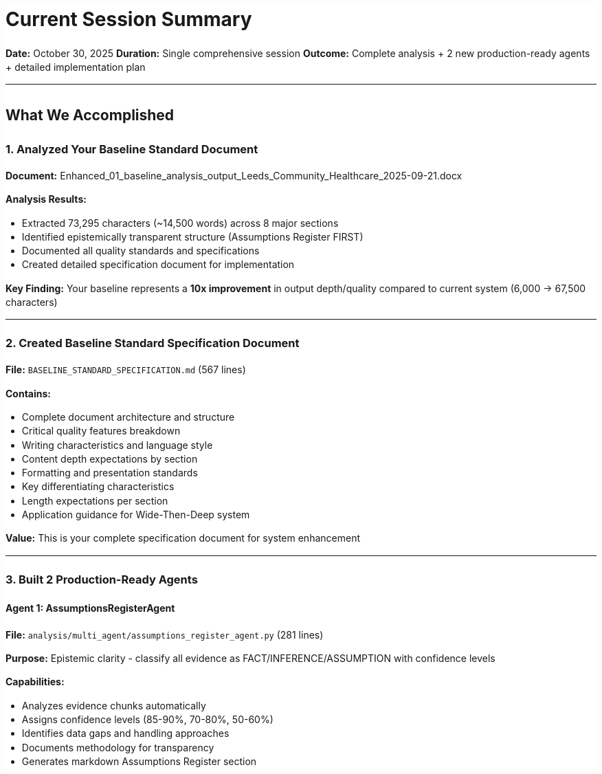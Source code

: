 # Current Session Summary
**Date:** October 30, 2025
**Duration:** Single comprehensive session
**Outcome:** Complete analysis + 2 new production-ready agents + detailed implementation plan

---

## What We Accomplished

### 1. Analyzed Your Baseline Standard Document
**Document:** Enhanced_01_baseline_analysis_output_Leeds_Community_Healthcare_2025-09-21.docx

**Analysis Results:**
- Extracted 73,295 characters (~14,500 words) across 8 major sections
- Identified epistemically transparent structure (Assumptions Register FIRST)
- Documented all quality standards and specifications
- Created detailed specification document for implementation

**Key Finding:** Your baseline represents a **10x improvement** in output depth/quality compared to current system (6,000 → 67,500 characters)

---

### 2. Created Baseline Standard Specification Document
**File:** `BASELINE_STANDARD_SPECIFICATION.md` (567 lines)

**Contains:**
- Complete document architecture and structure
- Critical quality features breakdown
- Writing characteristics and language style
- Content depth expectations by section
- Formatting and presentation standards
- Key differentiating characteristics
- Length expectations per section
- Application guidance for Wide-Then-Deep system

**Value:** This is your complete specification document for system enhancement

---

### 3. Built 2 Production-Ready Agents

#### Agent 1: AssumptionsRegisterAgent
**File:** `analysis/multi_agent/assumptions_register_agent.py` (281 lines)

**Purpose:** Epistemic clarity - classify all evidence as FACT/INFERENCE/ASSUMPTION with confidence levels

**Capabilities:**
- Analyzes evidence chunks automatically
- Assigns confidence levels (85-90%, 70-80%, 50-60%)
- Identifies data gaps and handling approaches
- Documents methodology for transparency
- Generates markdown Assumptions Register section
